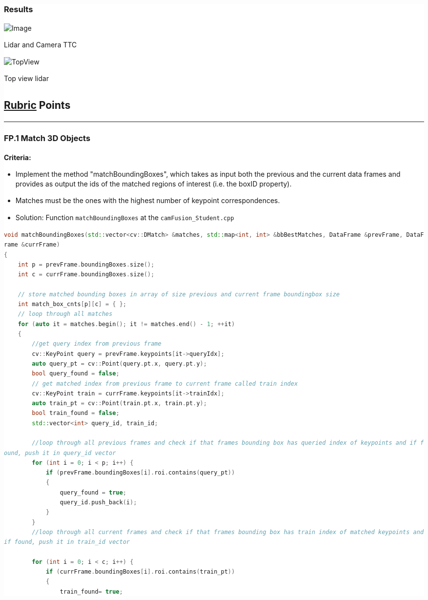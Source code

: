 


### Results

![Image](https://github.com/aditya-167/2D-feature-tracking-CV/blob/master/images/ss.png)

Lidar and Camera TTC

![TopView](https://github.com/aditya-167/2D-feature-tracking-CV/blob/master/images/sw.png)

Top view lidar

## [Rubric](https://review.udacity.com/#!/rubrics/2550/view) Points
---

### FP.1 Match 3D Objects

**Criteria:**

* Implement the method "matchBoundingBoxes", which takes as input both the previous and the current data frames and provides as output the ids of the matched regions of interest (i.e. the boxID property). 
* Matches must be the ones with the highest number of keypoint correspondences.

* Solution: Function `matchBoundingBoxes` at the `camFusion_Student.cpp`
```c++
void matchBoundingBoxes(std::vector<cv::DMatch> &matches, std::map<int, int> &bbBestMatches, DataFrame &prevFrame, DataFrame &currFrame)
{
    int p = prevFrame.boundingBoxes.size();
    int c = currFrame.boundingBoxes.size();

    // store matched bounding boxes in array of size previous and current frame boundingbox size
    int match_box_cnts[p][c] = { };
    // loop through all matches
    for (auto it = matches.begin(); it != matches.end() - 1; ++it)     
    {
        //get query index from previous frame
        cv::KeyPoint query = prevFrame.keypoints[it->queryIdx];
        auto query_pt = cv::Point(query.pt.x, query.pt.y);
        bool query_found = false;
        // get matched index from previous frame to current frame called train index
        cv::KeyPoint train = currFrame.keypoints[it->trainIdx];
        auto train_pt = cv::Point(train.pt.x, train.pt.y);
        bool train_found = false;
        std::vector<int> query_id, train_id;

        //loop through all previous frames and check if that frames bounding box has queried index of keypoints and if found, push it in query_id vector
        for (int i = 0; i < p; i++) {
            if (prevFrame.boundingBoxes[i].roi.contains(query_pt))             
            {
                query_found = true;
                query_id.push_back(i);
            }
        }
        //loop through all current frames and check if that frames bounding box has train index of matched keypoints and if found, push it in train_id vector

        for (int i = 0; i < c; i++) {
            if (currFrame.boundingBoxes[i].roi.contains(train_pt))             
            {
                train_found= true;
```